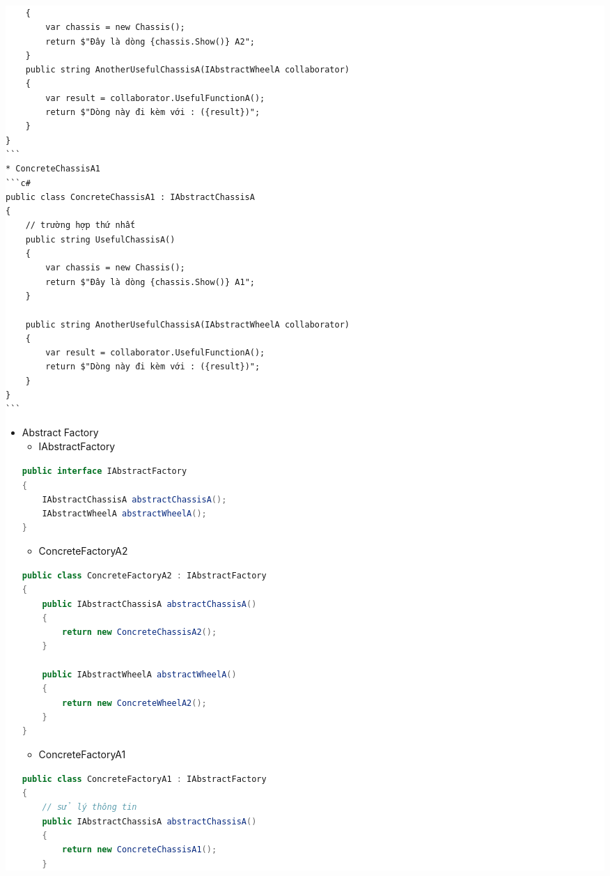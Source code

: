         {
            var chassis = new Chassis();
            return $"Đây là dòng {chassis.Show()} A2";
        }
        public string AnotherUsefulChassisA(IAbstractWheelA collaborator)
        {
            var result = collaborator.UsefulFunctionA();
            return $"Dòng này đi kèm với : ({result})";
        }
    }
    ```
    * ConcreteChassisA1 
    ```c#
    public class ConcreteChassisA1 : IAbstractChassisA
    {
        // trường hợp thứ nhất
        public string UsefulChassisA()
        {
            var chassis = new Chassis();
            return $"Đây là dòng {chassis.Show()} A1";
        }

        public string AnotherUsefulChassisA(IAbstractWheelA collaborator)
        {
            var result = collaborator.UsefulFunctionA();
            return $"Dòng này đi kèm với : ({result})";
        }
    }
    ```
  * Abstract Factory
    * IAbstractFactory 
    ```c#
    public interface IAbstractFactory
    {
        IAbstractChassisA abstractChassisA();
        IAbstractWheelA abstractWheelA();
    }
    ```
    * ConcreteFactoryA2 
    ```c#
    public class ConcreteFactoryA2 : IAbstractFactory
    {
        public IAbstractChassisA abstractChassisA()
        {
            return new ConcreteChassisA2();
        }

        public IAbstractWheelA abstractWheelA()
        {
            return new ConcreteWheelA2();
        }
    }
    ```
    * ConcreteFactoryA1 
    ```c#
    public class ConcreteFactoryA1 : IAbstractFactory
    {
        // sử lý thông tin
        public IAbstractChassisA abstractChassisA()
        {
            return new ConcreteChassisA1();
        }
